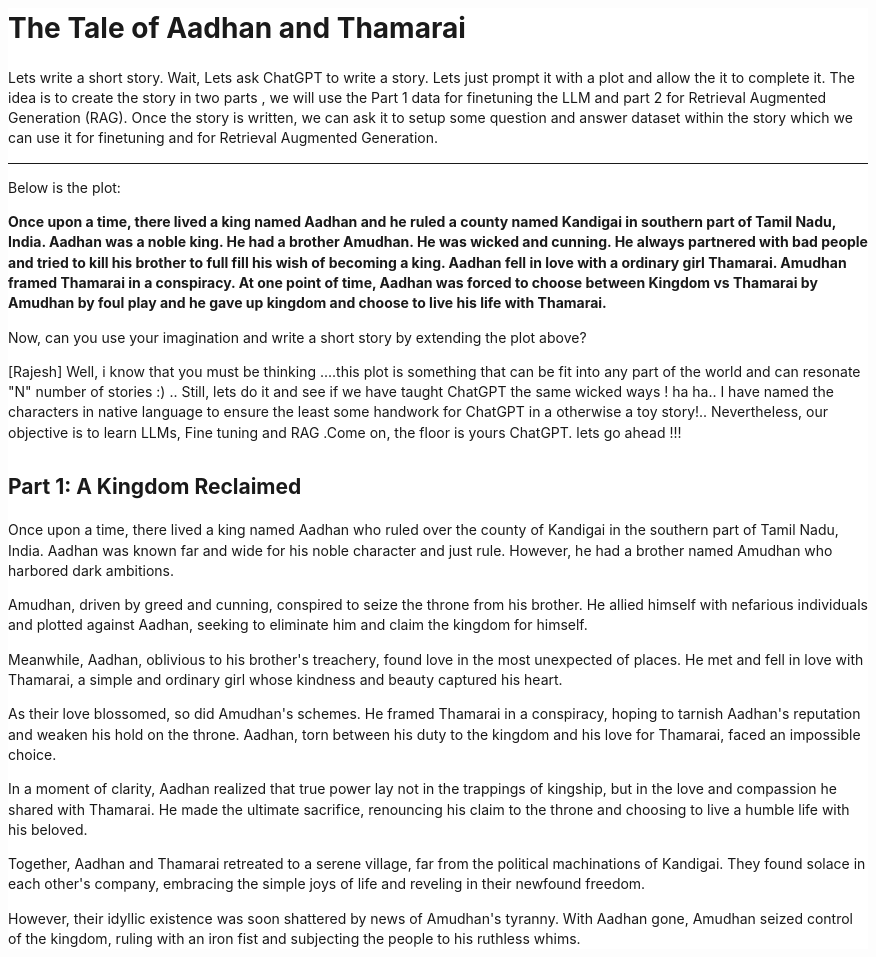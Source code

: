 # The Tale of Aadhan and Thamarai

Lets write a short story. Wait, Lets ask ChatGPT to write a story. Lets just prompt it with a plot and allow the it to complete it. The idea is to create the story in two parts , we will use the Part 1 data for finetuning the LLM and part 2 for Retrieval Augmented Generation (RAG).
Once the story is written, we can ask it to setup some question and answer dataset within the story which we can use it for finetuning and for Retrieval Augmented Generation.

--------------------------------------------------------------------------------------------------------------------------------------------------------
Below is the plot:

**Once upon a time, there lived a king named Aadhan and he ruled a county named Kandigai in southern part of Tamil Nadu, India. Aadhan was a noble king. He had a brother Amudhan. He was wicked and cunning. He always partnered with bad people and tried to kill his brother to full fill his wish of becoming a king. Aadhan fell in love with a ordinary girl Thamarai. Amudhan framed Thamarai in a conspiracy. At one point of time, Aadhan was forced to choose between Kingdom vs Thamarai by Amudhan by foul play and he gave up kingdom and choose to live his life with Thamarai.**

Now, can  you use your imagination and write a short story by extending the plot above?



[Rajesh] Well, i know that you must be thinking ....this plot is something that can be fit into any part of the world and can resonate "N" number of stories :) .. Still, lets do it and see if we have taught ChatGPT the same wicked ways ! ha ha..  I have named the characters in native language to ensure the least some handwork for ChatGPT in a otherwise a toy story!.. Nevertheless, our objective is to learn LLMs, Fine tuning and RAG .Come on, the floor is yours ChatGPT. lets go ahead !!!

## Part 1: A Kingdom Reclaimed

Once upon a time, there lived a king named Aadhan who ruled over the county of Kandigai in the southern part of Tamil Nadu, India. Aadhan was known far and wide for his noble character and just rule. However, he had a brother named Amudhan who harbored dark ambitions.

Amudhan, driven by greed and cunning, conspired to seize the throne from his brother. He allied himself with nefarious individuals and plotted against Aadhan, seeking to eliminate him and claim the kingdom for himself.

Meanwhile, Aadhan, oblivious to his brother's treachery, found love in the most unexpected of places. He met and fell in love with Thamarai, a simple and ordinary girl whose kindness and beauty captured his heart.

As their love blossomed, so did Amudhan's schemes. He framed Thamarai in a conspiracy, hoping to tarnish Aadhan's reputation and weaken his hold on the throne. Aadhan, torn between his duty to the kingdom and his love for Thamarai, faced an impossible choice.

In a moment of clarity, Aadhan realized that true power lay not in the trappings of kingship, but in the love and compassion he shared with Thamarai. He made the ultimate sacrifice, renouncing his claim to the throne and choosing to live a humble life with his beloved.

Together, Aadhan and Thamarai retreated to a serene village, far from the political machinations of Kandigai. They found solace in each other's company, embracing the simple joys of life and reveling in their newfound freedom.

However, their idyllic existence was soon shattered by news of Amudhan's tyranny. With Aadhan gone, Amudhan seized control of the kingdom, ruling with an iron fist and subjecting the people to his ruthless whims.

